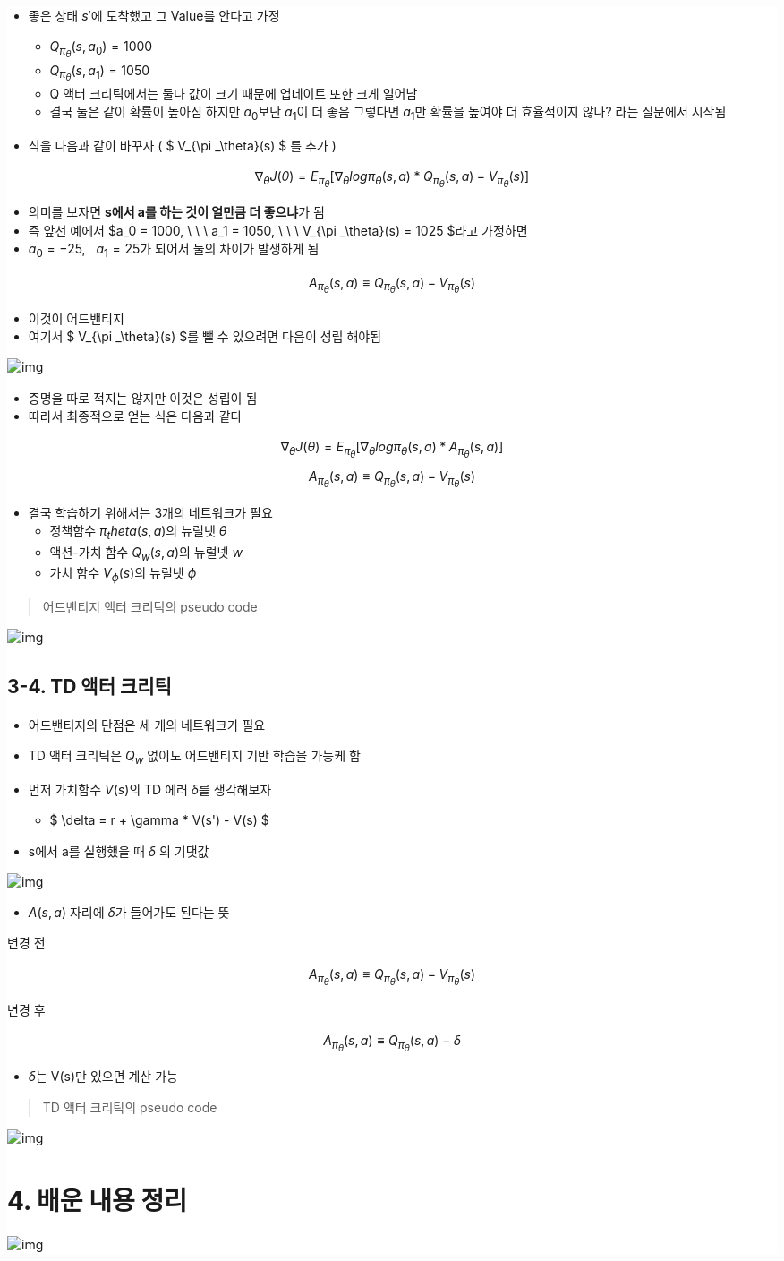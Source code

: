 - 좋은 상태 $s'$에 도착했고 그 Value를 안다고 가정
    - $Q_{\pi _\theta}(s,a_0) = 1000$
    - $Q_{\pi _\theta}(s,a_1) = 1050$
    - Q 액터 크리틱에서는 둘다 값이 크기 때문에 업데이트 또한 크게 일어남 
    - 결국 둘은 같이 확률이 높아짐 하지만 $a_0$보단 $a_1$이 더 좋음 그렇다면 $a_1$만 확률을 높여야 더 효율적이지 않나? 라는 질문에서 시작됨

- 식을 다음과 같이 바꾸자 ( $ V_{\pi _\theta}(s) $ 를 추가 )

$$  \nabla _\theta J(\theta) = E_{\pi _\theta}[ \nabla _\theta log\pi _\theta(s,a) * {Q_{\pi _\theta}(s,a) - V_{\pi _\theta}(s)}] $$

- 의미를 보자면 **s에서 a를 하는 것이 얼만큼 더 좋으냐**가 됨
- 즉 앞선 예에서 $a_0 = 1000, \ \ \ a_1 = 1050, \ \ \ V_{\pi _\theta}(s) = 1025 $라고 가정하면
- $a_0 = -25, \ \ \ a_1 = 25$가 되어서 둘의 차이가 발생하게 됨

$$ A_{\pi_\theta}(s,a) \equiv Q_{\pi _\theta}(s,a) - V_{\pi _\theta}(s) $$

- 이것이 어드밴티지
- 여기서 $ V_{\pi _\theta}(s) $를 뺄 수 있으려면 다음이 성립 해야됨

![img]({{site.url}}/assets/images/2023-06-30-RL8/image_8.png)

- 증명을 따로 적지는 않지만 이것은 성립이 됨
- 따라서 최종적으로 얻는 식은 다음과 같다

$$  \nabla _\theta J(\theta) = E_{\pi _\theta}[ \nabla _\theta log\pi _\theta(s,a) * A_{\pi_\theta}(s,a)] $$
$$A_{\pi_\theta}(s,a) \equiv Q_{\pi _\theta}(s,a) - V_{\pi _\theta}(s)$$

- 결국 학습하기 위해서는 3개의 네트워크가 필요
    - 정책함수 $\pi_theta(s,a)$의 뉴럴넷 $\theta$
    - 액션-가치 함수 $Q_w(s,a)$의 뉴럴넷 $w$
    - 가치 함수 $V_\phi(s)$의 뉴럴넷 $\phi$

> 어드밴티지 액터 크리틱의 pseudo code

![img]({{site.url}}/assets/images/2023-06-30-RL8/image_9.png)

## 3-4. TD 액터 크리틱

- 어드밴티지의 단점은 세 개의 네트워크가 필요
- TD 액터 크리틱은 $Q_w$ 없이도 어드밴티지 기반 학습을 가능케 함
- 먼저 가치함수 $V(s)$의 TD 에러 $\delta$를 생각해보자
    - $ \delta = r + \gamma * V(s') - V(s) $

- s에서 a를 실행했을 때 $\delta$ 의 기댓값

![img]({{site.url}}/assets/images/2023-06-30-RL8/image_10.png)

- $A(s,a)$ 자리에 $\delta$가 들어가도 된다는 뜻

변경 전

$$A_{\pi_\theta}(s,a) \equiv Q_{\pi _\theta}(s,a) - V_{\pi _\theta}(s)$$

변경 후

$$A_{\pi_\theta}(s,a) \equiv Q_{\pi _\theta}(s,a) - \delta $$

- $\delta$는 V(s)만 있으면 계산 가능

> TD 액터 크리틱의 pseudo code

![img]({{site.url}}/assets/images/2023-06-30-RL8/image_11.png)

# 4. 배운 내용 정리

![img]({{site.url}}/assets/images/2023-06-30-RL8/image_12.png)
